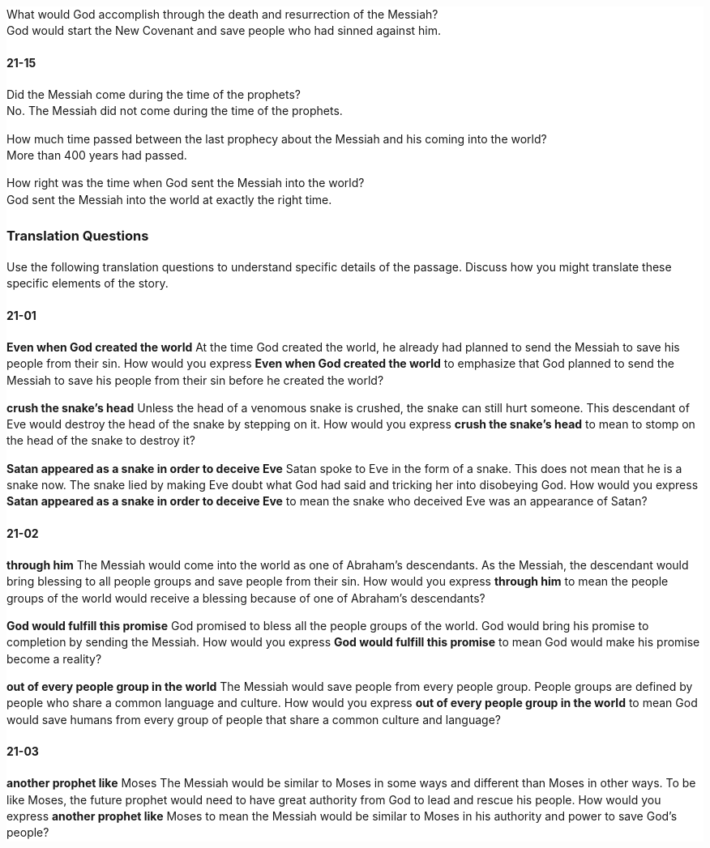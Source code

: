 What would God accomplish through the death and resurrection of the Messiah?  
God would start the New Covenant and save people who had sinned against him.

#### 21-15

Did the Messiah come during the time of the prophets?  
No. The Messiah did not come during the time of the prophets.

How much time passed between the last prophecy about the Messiah and his coming into the world?  
More than 400 years had passed.

How right was the time when God sent the Messiah into the world?  
God sent the Messiah into the world at exactly the right time.

### Translation Questions

Use the following translation questions to understand specific details of the passage. Discuss how you might translate these specific elements of the story.

#### 21-01

**Even when God created the world** At the time God created the world, he already had planned to send the Messiah to save his people from their sin. How would you express **Even when God created the world** to emphasize that God planned to send the Messiah to save his people from their sin before he created the world?

**crush the snake’s head** Unless the head of a venomous snake is crushed, the snake can still hurt someone. This descendant of Eve would destroy the head of the snake by stepping on it. How would you express **crush the snake’s head** to mean to stomp on the head of the snake to destroy it?

**Satan appeared as a snake in order to deceive Eve** Satan spoke to Eve in the form of a snake. This does not mean that he is a snake now. The snake lied by making Eve doubt what God had said and tricking her into disobeying God. How would you express **Satan appeared as a snake in order to deceive Eve** to mean the snake who deceived Eve was an appearance of Satan?

#### 21-02

**through him** The Messiah would come into the world as one of Abraham’s descendants. As the Messiah, the descendant would bring blessing to all people groups and save people from their sin. How would you express **through him** to mean the people groups of the world would receive a blessing because of one of Abraham’s descendants?

**God would fulfill this promise** God promised to bless all the people groups of the world. God would bring his promise to completion by sending the Messiah. How would you express **God would fulfill this promise** to mean God would make his promise become a reality?

**out of every people group in the world** The Messiah would save people from every people group. People groups are defined by people who share a common language and culture. How would you express **out of every people group in the world** to mean God would save humans from every group of people that share a common culture and language?

#### 21-03

**another prophet like** Moses The Messiah would be similar to Moses in some ways and different than Moses in other ways. To be like Moses, the future prophet would need to have great authority from God to lead and rescue his people. How would you express **another prophet like** Moses to mean the Messiah would be similar to Moses in his authority and power to save God’s people?
